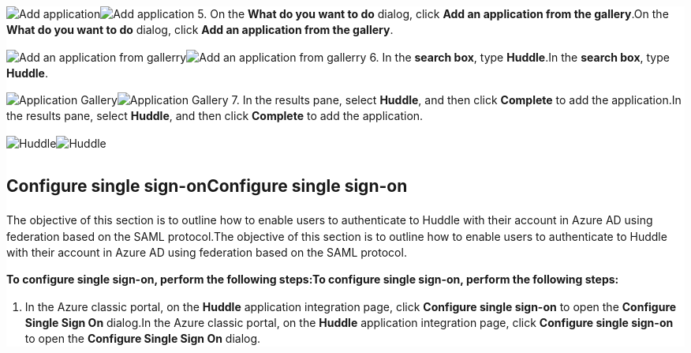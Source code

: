    <span data-ttu-id="a6936-124">![Add application](https://docstestmedia1.blob.core.windows.net/azure-media/articles/active-directory/media/active-directory-saas-huddle-tutorial/IC749321.png "Add application")</span><span class="sxs-lookup"><span data-stu-id="a6936-124">![Add application](https://docstestmedia1.blob.core.windows.net/azure-media/articles/active-directory/media/active-directory-saas-huddle-tutorial/IC749321.png "Add application")</span></span>
5. <span data-ttu-id="a6936-125">On the **What do you want to do** dialog, click **Add an application from the gallery**.</span><span class="sxs-lookup"><span data-stu-id="a6936-125">On the **What do you want to do** dialog, click **Add an application from the gallery**.</span></span>
   
   <span data-ttu-id="a6936-126">![Add an application from gallerry](https://docstestmedia1.blob.core.windows.net/azure-media/articles/active-directory/media/active-directory-saas-huddle-tutorial/IC749322.png "Add an application from gallerry")</span><span class="sxs-lookup"><span data-stu-id="a6936-126">![Add an application from gallerry](https://docstestmedia1.blob.core.windows.net/azure-media/articles/active-directory/media/active-directory-saas-huddle-tutorial/IC749322.png "Add an application from gallerry")</span></span>
6. <span data-ttu-id="a6936-127">In the **search box**, type **Huddle**.</span><span class="sxs-lookup"><span data-stu-id="a6936-127">In the **search box**, type **Huddle**.</span></span>
   
   <span data-ttu-id="a6936-128">![Application Gallery](https://docstestmedia1.blob.core.windows.net/azure-media/articles/active-directory/media/active-directory-saas-huddle-tutorial/IC787831.png "Application Gallery")</span><span class="sxs-lookup"><span data-stu-id="a6936-128">![Application Gallery](https://docstestmedia1.blob.core.windows.net/azure-media/articles/active-directory/media/active-directory-saas-huddle-tutorial/IC787831.png "Application Gallery")</span></span>
7. <span data-ttu-id="a6936-129">In the results pane, select **Huddle**, and then click **Complete** to add the application.</span><span class="sxs-lookup"><span data-stu-id="a6936-129">In the results pane, select **Huddle**, and then click **Complete** to add the application.</span></span>
   
   <span data-ttu-id="a6936-130">![Huddle](https://docstestmedia1.blob.core.windows.net/azure-media/articles/active-directory/media/active-directory-saas-huddle-tutorial/IC787832.png "Huddle")</span><span class="sxs-lookup"><span data-stu-id="a6936-130">![Huddle](https://docstestmedia1.blob.core.windows.net/azure-media/articles/active-directory/media/active-directory-saas-huddle-tutorial/IC787832.png "Huddle")</span></span>
   
## <a name="configure-single-sign-on"></a><span data-ttu-id="a6936-131">Configure single sign-on</span><span class="sxs-lookup"><span data-stu-id="a6936-131">Configure single sign-on</span></span>

<span data-ttu-id="a6936-132">The objective of this section is to outline how to enable users to authenticate to Huddle with their account in Azure AD using federation based on the SAML protocol.</span><span class="sxs-lookup"><span data-stu-id="a6936-132">The objective of this section is to outline how to enable users to authenticate to Huddle with their account in Azure AD using federation based on the SAML protocol.</span></span>

<span data-ttu-id="a6936-133">**To configure single sign-on, perform the following steps:**</span><span class="sxs-lookup"><span data-stu-id="a6936-133">**To configure single sign-on, perform the following steps:**</span></span>

1. <span data-ttu-id="a6936-134">In the Azure classic portal, on the **Huddle** application integration page, click **Configure single sign-on** to open the **Configure Single Sign On** dialog.</span><span class="sxs-lookup"><span data-stu-id="a6936-134">In the Azure classic portal, on the **Huddle** application integration page, click **Configure single sign-on** to open the **Configure Single Sign On** dialog.</span></span>
   
